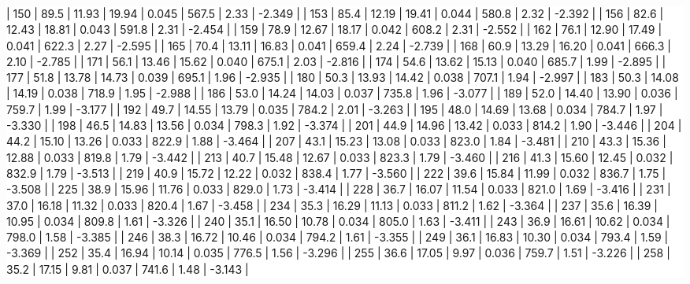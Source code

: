 | 150 | 89.5 | 11.93 | 19.94 | 0.045 | 567.5 | 2.33 | -2.349 |
| 153 | 85.4 | 12.19 | 19.41 | 0.044 | 580.8 | 2.32 | -2.392 |
| 156 | 82.6 | 12.43 | 18.81 | 0.043 | 591.8 | 2.31 | -2.454 |
| 159 | 78.9 | 12.67 | 18.17 | 0.042 | 608.2 | 2.31 | -2.552 |
| 162 | 76.1 | 12.90 | 17.49 | 0.041 | 622.3 | 2.27 | -2.595 |
| 165 | 70.4 | 13.11 | 16.83 | 0.041 | 659.4 | 2.24 | -2.739 |
| 168 | 60.9 | 13.29 | 16.20 | 0.041 | 666.3 | 2.10 | -2.785 |
| 171 | 56.1 | 13.46 | 15.62 | 0.040 | 675.1 | 2.03 | -2.816 |
| 174 | 54.6 | 13.62 | 15.13 | 0.040 | 685.7 | 1.99 | -2.895 |
| 177 | 51.8 | 13.78 | 14.73 | 0.039 | 695.1 | 1.96 | -2.935 |
| 180 | 50.3 | 13.93 | 14.42 | 0.038 | 707.1 | 1.94 | -2.997 |
| 183 | 50.3 | 14.08 | 14.19 | 0.038 | 718.9 | 1.95 | -2.988 |
| 186 | 53.0 | 14.24 | 14.03 | 0.037 | 735.8 | 1.96 | -3.077 |
| 189 | 52.0 | 14.40 | 13.90 | 0.036 | 759.7 | 1.99 | -3.177 |
| 192 | 49.7 | 14.55 | 13.79 | 0.035 | 784.2 | 2.01 | -3.263 |
| 195 | 48.0 | 14.69 | 13.68 | 0.034 | 784.7 | 1.97 | -3.330 |
| 198 | 46.5 | 14.83 | 13.56 | 0.034 | 798.3 | 1.92 | -3.374 |
| 201 | 44.9 | 14.96 | 13.42 | 0.033 | 814.2 | 1.90 | -3.446 |
| 204 | 44.2 | 15.10 | 13.26 | 0.033 | 822.9 | 1.88 | -3.464 |
| 207 | 43.1 | 15.23 | 13.08 | 0.033 | 823.0 | 1.84 | -3.481 |
| 210 | 43.3 | 15.36 | 12.88 | 0.033 | 819.8 | 1.79 | -3.442 |
| 213 | 40.7 | 15.48 | 12.67 | 0.033 | 823.3 | 1.79 | -3.460 |
| 216 | 41.3 | 15.60 | 12.45 | 0.032 | 832.9 | 1.79 | -3.513 |
| 219 | 40.9 | 15.72 | 12.22 | 0.032 | 838.4 | 1.77 | -3.560 |
| 222 | 39.6 | 15.84 | 11.99 | 0.032 | 836.7 | 1.75 | -3.508 |
| 225 | 38.9 | 15.96 | 11.76 | 0.033 | 829.0 | 1.73 | -3.414 |
| 228 | 36.7 | 16.07 | 11.54 | 0.033 | 821.0 | 1.69 | -3.416 |
| 231 | 37.0 | 16.18 | 11.32 | 0.033 | 820.4 | 1.67 | -3.458 |
| 234 | 35.3 | 16.29 | 11.13 | 0.033 | 811.2 | 1.62 | -3.364 |
| 237 | 35.6 | 16.39 | 10.95 | 0.034 | 809.8 | 1.61 | -3.326 |
| 240 | 35.1 | 16.50 | 10.78 | 0.034 | 805.0 | 1.63 | -3.411 |
| 243 | 36.9 | 16.61 | 10.62 | 0.034 | 798.0 | 1.58 | -3.385 |
| 246 | 38.3 | 16.72 | 10.46 | 0.034 | 794.2 | 1.61 | -3.355 |
| 249 | 36.1 | 16.83 | 10.30 | 0.034 | 793.4 | 1.59 | -3.369 |
| 252 | 35.4 | 16.94 | 10.14 | 0.035 | 776.5 | 1.56 | -3.296 |
| 255 | 36.6 | 17.05 | 9.97 | 0.036 | 759.7 | 1.51 | -3.226 |
| 258 | 35.2 | 17.15 | 9.81 | 0.037 | 741.6 | 1.48 | -3.143 |